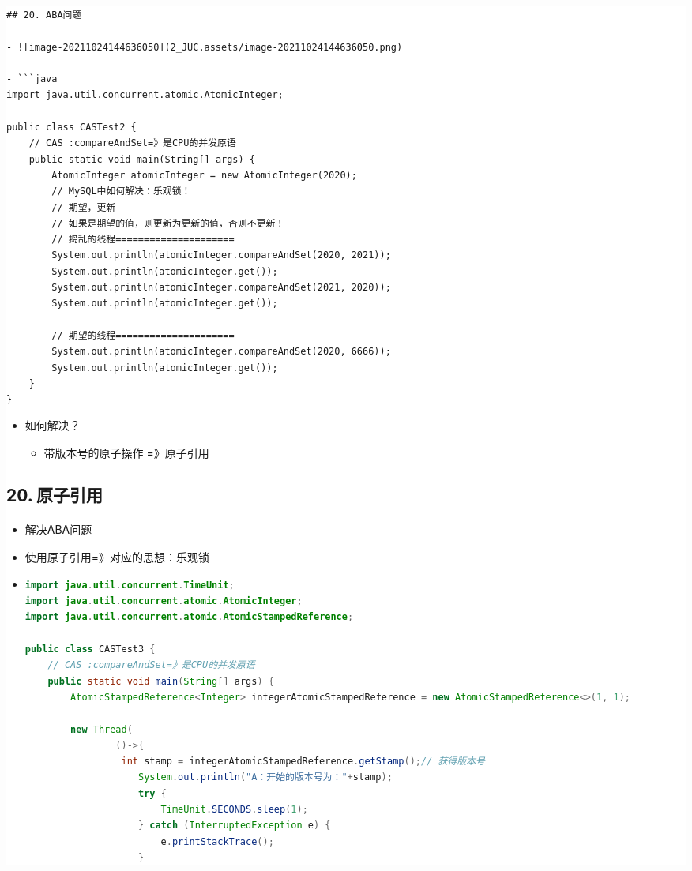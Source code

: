   ```
## 20. ABA问题

- ![image-20211024144636050](2_JUC.assets/image-20211024144636050.png)

- ```java
  import java.util.concurrent.atomic.AtomicInteger;
  
  public class CASTest2 {
      // CAS :compareAndSet=》是CPU的并发原语
      public static void main(String[] args) {
          AtomicInteger atomicInteger = new AtomicInteger(2020);
          // MySQL中如何解决：乐观锁！
          // 期望，更新
          // 如果是期望的值，则更新为更新的值，否则不更新！
          // 捣乱的线程=====================
          System.out.println(atomicInteger.compareAndSet(2020, 2021));
          System.out.println(atomicInteger.get());
          System.out.println(atomicInteger.compareAndSet(2021, 2020));
          System.out.println(atomicInteger.get());
  
          // 期望的线程=====================
          System.out.println(atomicInteger.compareAndSet(2020, 6666));
          System.out.println(atomicInteger.get());
      }
  }
  
  ```
  
- 如何解决？

  - 带版本号的原子操作 =》原子引用

## 20. 原子引用

- 解决ABA问题
  
- 使用原子引用=》对应的思想：乐观锁
  
- ```java
  import java.util.concurrent.TimeUnit;
  import java.util.concurrent.atomic.AtomicInteger;
  import java.util.concurrent.atomic.AtomicStampedReference;
  
  public class CASTest3 {
      // CAS :compareAndSet=》是CPU的并发原语
      public static void main(String[] args) {
          AtomicStampedReference<Integer> integerAtomicStampedReference = new AtomicStampedReference<>(1, 1);
  
          new Thread(
                  ()->{
                   int stamp = integerAtomicStampedReference.getStamp();// 获得版本号
                      System.out.println("A：开始的版本号为："+stamp);
                      try {
                          TimeUnit.SECONDS.sleep(1);
                      } catch (InterruptedException e) {
                          e.printStackTrace();
                      }
  